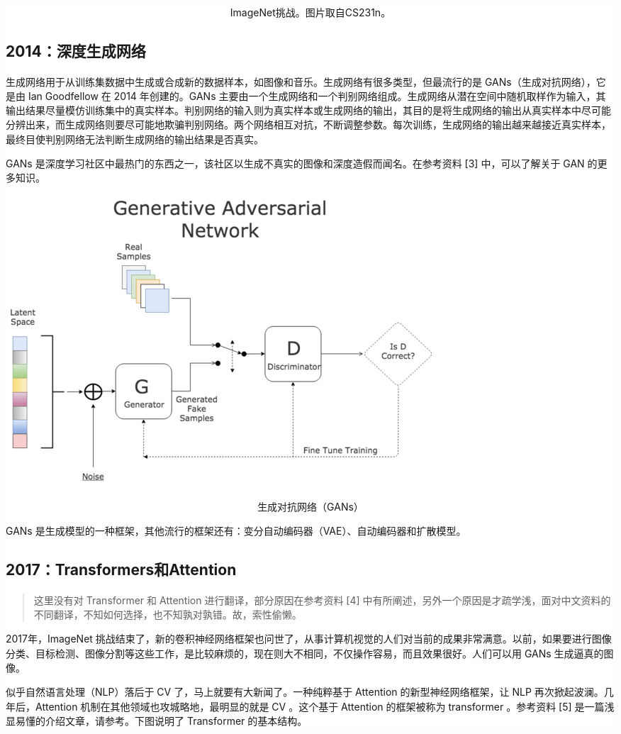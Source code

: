<center>ImageNet挑战。图片取自CS231n。</center>

## 2014：深度生成网络 

生成网络用于从训练集数据中生成或合成新的数据样本，如图像和音乐。生成网络有很多类型，但最流行的是 GANs（生成对抗网络），它是由 Ian Goodfellow 在 2014 年创建的。GANs 主要由一个生成网络和一个判别网络组成。生成网络从潜在空间中随机取样作为输入，其输出结果尽量模仿训练集中的真实样本。判别网络的输入则为真实样本或生成网络的输出，其目的是将生成网络的输出从真实样本中尽可能分辨出来，而生成网络则要尽可能地欺骗判别网络。两个网络相互对抗，不断调整参数。每次训练，生成网络的输出越来越接近真实样本，最终目使判别网络无法判断生成网络的输出结果是否真实。

GANs 是深度学习社区中最热门的东西之一，该社区以生成不真实的图像和深度造假而闻名。在参考资料 [3] 中，可以了解关于 GAN 的更多知识。

​    ![](./images/gans.png) 

 <center>生成对抗网络（GANs）</center>

GANs 是生成模型的一种框架，其他流行的框架还有：变分自动编码器（VAE）、自动编码器和扩散模型。

## 2017：Transformers和Attention    

> 这里没有对 Transformer 和 Attention 进行翻译，部分原因在参考资料 [4] 中有所阐述，另外一个原因是才疏学浅，面对中文资料的不同翻译，不知如何选择，也不知孰对孰错。故，索性偷懒。

2017年，ImageNet 挑战结束了，新的卷积神经网络框架也问世了，从事计算机视觉的人们对当前的成果非常满意。以前，如果要进行图像分类、目标检测、图像分割等这些工作，是比较麻烦的，现在则大不相同，不仅操作容易，而且效果很好。人们可以用 GANs 生成逼真的图像。

似乎自然语言处理（NLP）落后于 CV 了，马上就要有大新闻了。一种纯粹基于 Attention 的新型神经网络框架，让 NLP 再次掀起波澜。几年后，Attention 机制在其他领域也攻城略地，最明显的就是 CV 。这个基于 Attention 的框架被称为 transformer 。参考资料 [5] 是一篇浅显易懂的介绍文章，请参考。下图说明了 Transformer 的基本结构。
